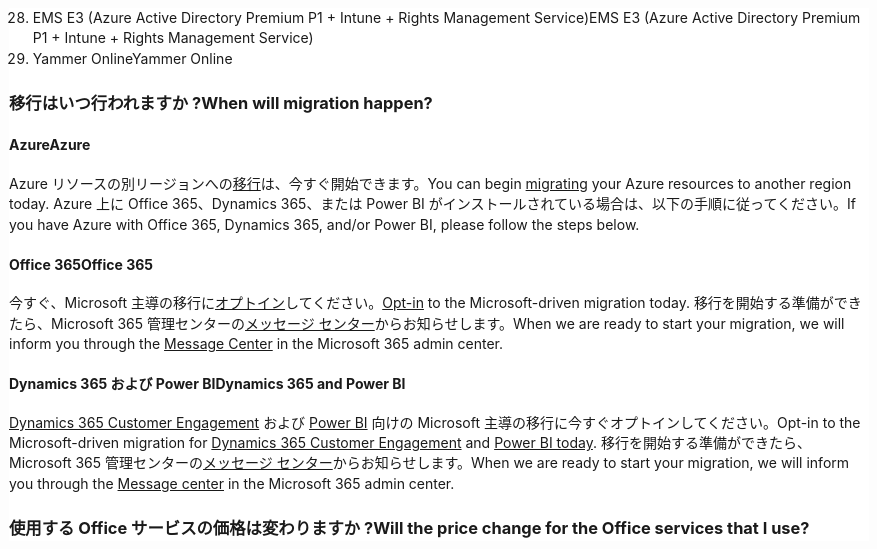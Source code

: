 28. <span data-ttu-id="1210b-252">EMS E3 (Azure Active Directory Premium P1 + Intune + Rights Management Service)</span><span class="sxs-lookup"><span data-stu-id="1210b-252">EMS E3 (Azure Active Directory Premium P1 + Intune + Rights Management Service)</span></span>
29. <span data-ttu-id="1210b-253">Yammer Online</span><span class="sxs-lookup"><span data-stu-id="1210b-253">Yammer Online</span></span>

### <a name="when-will-migration-happen"></a><span data-ttu-id="1210b-254">移行はいつ行われますか ?</span><span class="sxs-lookup"><span data-stu-id="1210b-254">When will migration happen?</span></span>

#### <a name="azure"></a><span data-ttu-id="1210b-255">Azure</span><span class="sxs-lookup"><span data-stu-id="1210b-255">Azure</span></span> 

<span data-ttu-id="1210b-256">Azure リソースの別リージョンへの[移行](https://docs.microsoft.com/azure/germany/germany-migration-main)は、今すぐ開始できます。</span><span class="sxs-lookup"><span data-stu-id="1210b-256">You can begin [migrating](https://docs.microsoft.com/azure/germany/germany-migration-main) your Azure resources to another region today.</span></span> <span data-ttu-id="1210b-257">Azure 上に Office 365、Dynamics 365、または Power BI がインストールされている場合は、以下の手順に従ってください。</span><span class="sxs-lookup"><span data-stu-id="1210b-257">If you have Azure with Office 365, Dynamics 365, and/or Power BI, please follow the steps below.</span></span>

#### <a name="office-365"></a><span data-ttu-id="1210b-258">Office 365</span><span class="sxs-lookup"><span data-stu-id="1210b-258">Office 365</span></span>

<span data-ttu-id="1210b-259">今すぐ、Microsoft 主導の移行に[オプトイン](https://aka.ms/office365germanymoveoptin)してください。</span><span class="sxs-lookup"><span data-stu-id="1210b-259">[Opt-in](https://aka.ms/office365germanymoveoptin) to the Microsoft-driven migration today.</span></span> <span data-ttu-id="1210b-260">移行を開始する準備ができたら、Microsoft 365 管理センターの[メッセージ センター](https://docs.microsoft.com/office365/admin/manage/message-center?view=o365-worldwide)からお知らせします。</span><span class="sxs-lookup"><span data-stu-id="1210b-260">When we are ready to start your migration, we will inform you through the [Message Center](https://docs.microsoft.com/office365/admin/manage/message-center?view=o365-worldwide) in the Microsoft 365 admin center.</span></span>

#### <a name="dynamics-365-and-power-bi"></a><span data-ttu-id="1210b-261">Dynamics 365 および Power BI</span><span class="sxs-lookup"><span data-stu-id="1210b-261">Dynamics 365 and Power BI</span></span>

<span data-ttu-id="1210b-262">[Dynamics 365 Customer Engagement](https://aka.ms/D365ceOptIn) および [Power BI](https://aka.ms/PBIOptIn) 向けの Microsoft 主導の移行に今すぐオプトインしてください。</span><span class="sxs-lookup"><span data-stu-id="1210b-262">Opt-in to the Microsoft-driven migration for [Dynamics 365 Customer Engagement](https://aka.ms/D365ceOptIn) and [Power BI today](https://aka.ms/PBIOptIn).</span></span> <span data-ttu-id="1210b-263">移行を開始する準備ができたら、Microsoft 365 管理センターの[メッセージ センター](https://docs.microsoft.com/office365/admin/manage/message-center?view=o365-worldwide)からお知らせします。</span><span class="sxs-lookup"><span data-stu-id="1210b-263">When we are ready to start your migration, we will inform you through the [Message center](https://docs.microsoft.com/office365/admin/manage/message-center?view=o365-worldwide) in the Microsoft 365 admin center.</span></span>

### <a name="will-the-price-change-for-the-office-services-that-i-use"></a><span data-ttu-id="1210b-264">使用する Office サービスの価格は変わりますか ?</span><span class="sxs-lookup"><span data-stu-id="1210b-264">Will the price change for the Office services that I use?</span></span>
